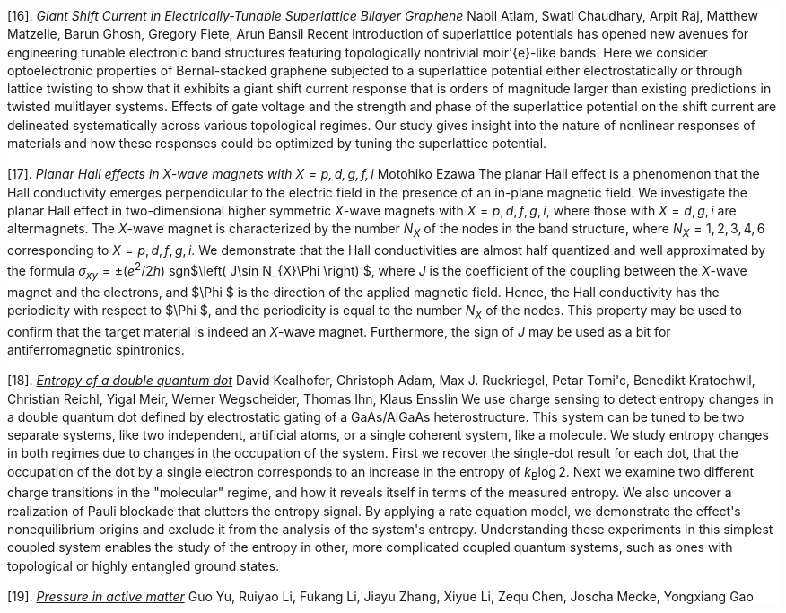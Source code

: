 [16]. [*Giant Shift Current in Electrically-Tunable Superlattice Bilayer Graphene*](https://arxiv.org/abs/2508.09465 "Giant Shift Current in Electrically-Tunable Superlattice Bilayer Graphene")
Nabil Atlam, Swati Chaudhary, Arpit Raj, Matthew Matzelle, Barun Ghosh, Gregory Fiete, Arun Bansil
Recent introduction of superlattice potentials has opened new avenues for engineering tunable electronic band structures featuring topologically nontrivial moir\'{e}-like bands. Here we consider optoelectronic properties of Bernal-stacked graphene subjected to a superlattice potential either electrostatically or through lattice twisting to show that it exhibits a giant shift current response that is orders of magnitude larger than existing predictions in twisted mulitlayer systems. Effects of gate voltage and the strength and phase of the superlattice potential on the shift current are delineated systematically across various topological regimes. Our study gives insight into the nature of nonlinear responses of materials and how these responses could be optimized by tuning the superlattice potential.

[17]. [*Planar Hall effects in $X$-wave magnets with $X=p,d,g,f,i$*](https://arxiv.org/abs/2508.09472 "Planar Hall effects in $X$-wave magnets with $X=p,d,g,f,i$")
Motohiko Ezawa
The planar Hall effect is a phenomenon that the Hall conductivity emerges perpendicular to the electric field in the presence of an in-plane magnetic field. We investigate the planar Hall effect in two-dimensional higher symmetric $X$-wave magnets with $X=p,d,f,g,i$, where those with $X=d,g,i$ are altermagnets. The $X$-wave magnet is characterized by the number $N_{X}$ of the nodes in the band structure, where $N_{X}=1,2,3,4,6$ corresponding to $X=p,d,f,g,i$. We demonstrate that the Hall conductivities are almost half quantized and well approximated by the formula $\sigma _{xy}=\pm (e^{2}/2h)$ sgn$\left( J\sin N_{X}\Phi \right) $, where $J$ is the coefficient of the coupling between the $X$-wave magnet and the electrons, and $\Phi $ is the direction of the applied magnetic field. Hence, the Hall conductivity has the periodicity with respect to $\Phi $, and the periodicity is equal to the number $N_{X}$ of the nodes. This property may be used to confirm that the target material is indeed an $X$-wave magnet. Furthermore, the sign of $J$ may be used as a bit for antiferromagnetic spintronics.

[18]. [*Entropy of a double quantum dot*](https://arxiv.org/abs/2508.09481 "Entropy of a double quantum dot")
David Kealhofer, Christoph Adam, Max J. Ruckriegel, Petar Tomi\'c, Benedikt Kratochwil, Christian Reichl, Yigal Meir, Werner Wegscheider, Thomas Ihn, Klaus Ensslin
We use charge sensing to detect entropy changes in a double quantum dot defined by electrostatic gating of a GaAs/AlGaAs heterostructure. This system can be tuned to be two separate systems, like two independent, artificial atoms, or a single coherent system, like a molecule. We study entropy changes in both regimes due to changes in the occupation of the system. First we recover the single-dot result for each dot, that the occupation of the dot by a single electron corresponds to an increase in the entropy of $k_{\mathrm{B}} \log 2$. Next we examine two different charge transitions in the "molecular" regime, and how it reveals itself in terms of the measured entropy. We also uncover a realization of Pauli blockade that clutters the entropy signal. By applying a rate equation model, we demonstrate the effect's nonequilibrium origins and exclude it from the analysis of the system's entropy. Understanding these experiments in this simplest coupled system enables the study of the entropy in other, more complicated coupled quantum systems, such as ones with topological or highly entangled ground states.

[19]. [*Pressure in active matter*](https://arxiv.org/abs/2508.09496 "Pressure in active matter")
Guo Yu, Ruiyao Li, Fukang Li, Jiayu Zhang, Xiyue Li, Zequ Chen, Joscha Mecke, Yongxiang Gao